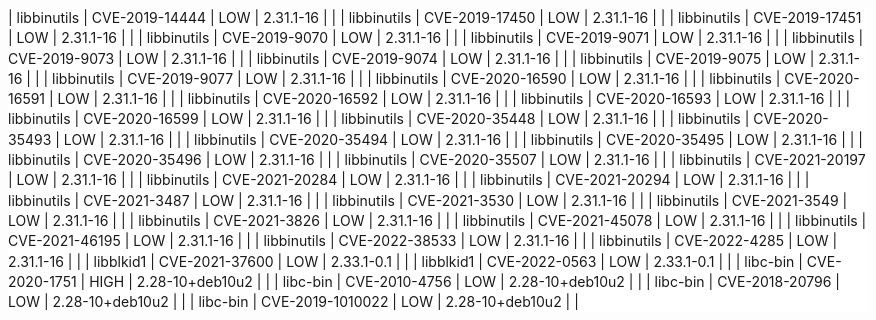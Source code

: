 | libbinutils         |    CVE-2019-14444   |   LOW  |  2.31.1-16 |  |
| libbinutils         |    CVE-2019-17450   |   LOW  |  2.31.1-16 |  |
| libbinutils         |    CVE-2019-17451   |   LOW  |  2.31.1-16 |  |
| libbinutils         |    CVE-2019-9070   |   LOW  |  2.31.1-16 |  |
| libbinutils         |    CVE-2019-9071   |   LOW  |  2.31.1-16 |  |
| libbinutils         |    CVE-2019-9073   |   LOW  |  2.31.1-16 |  |
| libbinutils         |    CVE-2019-9074   |   LOW  |  2.31.1-16 |  |
| libbinutils         |    CVE-2019-9075   |   LOW  |  2.31.1-16 |  |
| libbinutils         |    CVE-2019-9077   |   LOW  |  2.31.1-16 |  |
| libbinutils         |    CVE-2020-16590   |   LOW  |  2.31.1-16 |  |
| libbinutils         |    CVE-2020-16591   |   LOW  |  2.31.1-16 |  |
| libbinutils         |    CVE-2020-16592   |   LOW  |  2.31.1-16 |  |
| libbinutils         |    CVE-2020-16593   |   LOW  |  2.31.1-16 |  |
| libbinutils         |    CVE-2020-16599   |   LOW  |  2.31.1-16 |  |
| libbinutils         |    CVE-2020-35448   |   LOW  |  2.31.1-16 |  |
| libbinutils         |    CVE-2020-35493   |   LOW  |  2.31.1-16 |  |
| libbinutils         |    CVE-2020-35494   |   LOW  |  2.31.1-16 |  |
| libbinutils         |    CVE-2020-35495   |   LOW  |  2.31.1-16 |  |
| libbinutils         |    CVE-2020-35496   |   LOW  |  2.31.1-16 |  |
| libbinutils         |    CVE-2020-35507   |   LOW  |  2.31.1-16 |  |
| libbinutils         |    CVE-2021-20197   |   LOW  |  2.31.1-16 |  |
| libbinutils         |    CVE-2021-20284   |   LOW  |  2.31.1-16 |  |
| libbinutils         |    CVE-2021-20294   |   LOW  |  2.31.1-16 |  |
| libbinutils         |    CVE-2021-3487   |   LOW  |  2.31.1-16 |  |
| libbinutils         |    CVE-2021-3530   |   LOW  |  2.31.1-16 |  |
| libbinutils         |    CVE-2021-3549   |   LOW  |  2.31.1-16 |  |
| libbinutils         |    CVE-2021-3826   |   LOW  |  2.31.1-16 |  |
| libbinutils         |    CVE-2021-45078   |   LOW  |  2.31.1-16 |  |
| libbinutils         |    CVE-2021-46195   |   LOW  |  2.31.1-16 |  |
| libbinutils         |    CVE-2022-38533   |   LOW  |  2.31.1-16 |  |
| libbinutils         |    CVE-2022-4285   |   LOW  |  2.31.1-16 |  |
| libblkid1         |    CVE-2021-37600   |   LOW  |  2.33.1-0.1 |  |
| libblkid1         |    CVE-2022-0563   |   LOW  |  2.33.1-0.1 |  |
| libc-bin         |    CVE-2020-1751   |   HIGH  |  2.28-10+deb10u2 |  |
| libc-bin         |    CVE-2010-4756   |   LOW  |  2.28-10+deb10u2 |  |
| libc-bin         |    CVE-2018-20796   |   LOW  |  2.28-10+deb10u2 |  |
| libc-bin         |    CVE-2019-1010022   |   LOW  |  2.28-10+deb10u2 |  |